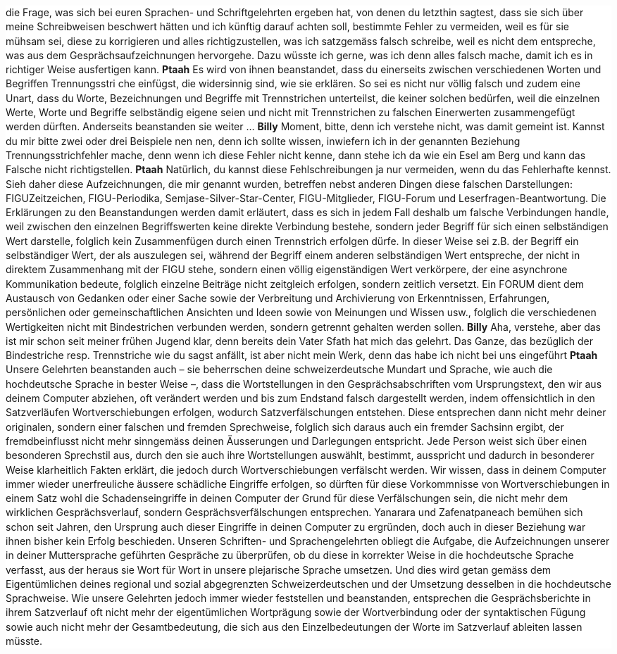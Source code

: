 die Frage, was sich bei euren Sprachen- und Schriftgelehrten ergeben hat, von denen du letzthin sagtest, dass sie sich über meine Schreibweisen beschwert hätten und ich künftig darauf achten soll, bestimmte Fehler zu vermeiden, weil es für sie mühsam sei, diese zu korrigieren und alles richtigzustellen, was ich satzgemäss falsch schreibe, weil es nicht dem entspreche, was aus dem Gesprächsaufzeichnungen hervorgehe. Dazu wüsste ich gerne, was ich denn alles falsch mache, damit ich es in richtiger Weise ausfertigen kann.
**Ptaah** Es wird von ihnen beanstandet, dass du einerseits zwischen verschiedenen Worten und Begriffen Trennungsstri
che einfügst, die widersinnig sind, wie sie erklären. So sei es nicht nur völlig falsch und zudem eine Unart, dass du Worte, Bezeichnungen und Begriffe mit Trennstrichen unterteilst, die keiner solchen bedürfen, weil die einzelnen Werte, Worte und Begriffe selbständig eigene seien und nicht mit Trennstrichen zu falschen Einerwerten zusammengefügt werden dürften. Anderseits beanstanden sie weiter …
**Billy** Moment, bitte, denn ich verstehe nicht, was damit gemeint ist. Kannst du mir bitte zwei oder drei Beispiele nen
nen, denn ich sollte wissen, inwiefern ich in der genannten Beziehung Trennungsstrichfehler mache, denn wenn ich diese Fehler nicht kenne, dann stehe ich da wie ein Esel am Berg und kann das Falsche nicht richtigstellen.
**Ptaah** Natürlich, du kannst diese Fehlschreibungen ja nur vermeiden, wenn du das Fehlerhafte kennst. Sieh daher diese
Aufzeichnungen, die mir genannt wurden, betreffen nebst anderen Dingen diese falschen Darstellungen: FIGUZeitzeichen, FIGU-Periodika, Semjase-Silver-Star-Center, FIGU-Mitglieder, FIGU-Forum und Leserfragen-Beantwortung. Die Erklärungen zu den Beanstandungen werden damit erläutert, dass es sich in jedem Fall deshalb um falsche Verbindungen handle, weil zwischen den einzelnen Begriffswerten keine direkte Verbindung bestehe, sondern jeder Begriff für sich einen selbständigen Wert darstelle, folglich kein Zusammenfügen durch einen Trennstrich erfolgen dürfe. In dieser Weise sei z.B. der Begriff <FIGU> ein selbständiger Wert, der als <Freie Interessengemeinschaft Universell> auszulegen sei, während der Begriff <Forum> einem anderen selbständigen Wert entspreche, der nicht in direktem Zusammenhang mit der FIGU stehe, sondern einen völlig eigenständigen Wert verkörpere, der eine asynchrone Kommunikation bedeute, folglich einzelne Beiträge nicht zeitgleich erfolgen, sondern zeitlich versetzt. Ein FORUM dient dem Austausch von Gedanken oder einer Sache sowie der Verbreitung und Archivierung von Erkenntnissen, Erfahrungen, persönlichen oder gemeinschaftlichen Ansichten und Ideen sowie von Meinungen und Wissen usw., folglich die verschiedenen Wertigkeiten nicht mit Bindestrichen verbunden werden, sondern getrennt gehalten werden sollen.
**Billy** Aha, verstehe, aber das ist mir schon seit meiner frühen Jugend klar, denn bereits dein Vater Sfath hat mich das
gelehrt. Das Ganze, das bezüglich der Bindestriche resp. Trennstriche wie du sagst anfällt, ist aber nicht mein Werk, denn das habe ich nicht bei uns eingeführt
**Ptaah** Unsere Gelehrten beanstanden auch – sie beherrschen deine schweizerdeutsche Mundart und Sprache, wie auch
die hochdeutsche Sprache in bester Weise –, dass die Wortstellungen in den Gesprächsabschriften vom Ursprungstext, den wir aus deinem Computer abziehen, oft verändert werden und bis zum Endstand falsch dargestellt werden, indem offensichtlich in den Satzverläufen Wortverschiebungen erfolgen, wodurch Satzverfälschungen entstehen. Diese entsprechen dann nicht mehr deiner originalen, sondern einer falschen und fremden Sprechweise, folglich sich daraus auch ein fremder Sachsinn ergibt, der fremdbeinflusst nicht mehr sinngemäss deinen Äusserungen und Darlegungen entspricht.
Jede Person weist sich über einen besonderen Sprechstil aus, durch den sie auch ihre Wortstellungen auswählt, bestimmt, ausspricht und dadurch in besonderer Weise klarheitlich Fakten erklärt, die jedoch durch Wortverschiebungen verfälscht werden.
Wir wissen, dass in deinem Computer immer wieder unerfreuliche äussere schädliche Eingriffe erfolgen, so dürften für diese Vorkommnisse von Wortverschiebungen in einem Satz wohl die Schadenseingriffe in deinen Computer der Grund für diese Verfälschungen sein, die nicht mehr dem wirklichen Gesprächsverlauf, sondern Gesprächsverfälschungen entsprechen. Yanarara und Zafenatpaneach bemühen sich schon seit Jahren, den Ursprung auch dieser Eingriffe in deinen Computer zu ergründen, doch auch in dieser Beziehung war ihnen bisher kein Erfolg beschieden.
Unseren Schriften- und Sprachengelehrten obliegt die Aufgabe, die Aufzeichnungen unserer in deiner Muttersprache geführten Gespräche zu überprüfen, ob du diese in korrekter Weise in die hochdeutsche Sprache verfasst, aus der heraus sie Wort für Wort in unsere plejarische Sprache umsetzen. Und dies wird getan gemäss dem Eigentümlichen deines regional und sozial abgegrenzten Schweizerdeutschen und der Umsetzung desselben in die hochdeutsche Sprachweise. Wie unsere Gelehrten jedoch immer wieder feststellen und beanstanden, entsprechen die Gesprächsberichte in ihrem Satzverlauf oft nicht mehr der eigentümlichen Wortprägung sowie der Wortverbindung oder der syntaktischen Fügung sowie auch nicht mehr der Gesamtbedeutung, die sich aus den Einzelbedeutungen der Worte im Satzverlauf ableiten lassen müsste.